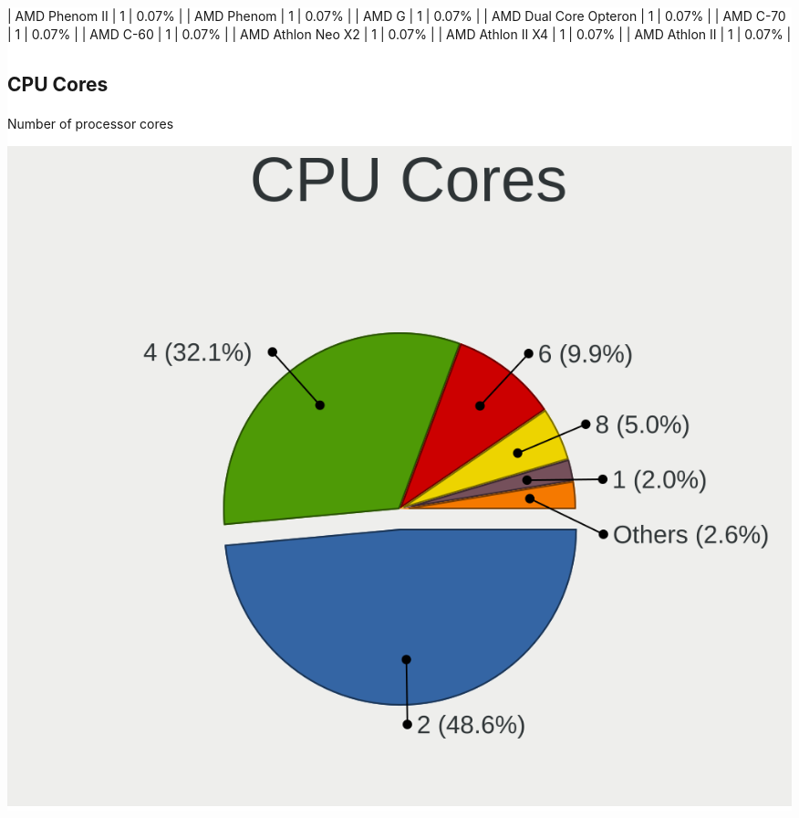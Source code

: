 | AMD Phenom II           | 1         | 0.07%   |
| AMD Phenom              | 1         | 0.07%   |
| AMD G                   | 1         | 0.07%   |
| AMD Dual Core Opteron   | 1         | 0.07%   |
| AMD C-70                | 1         | 0.07%   |
| AMD C-60                | 1         | 0.07%   |
| AMD Athlon Neo X2       | 1         | 0.07%   |
| AMD Athlon II X4        | 1         | 0.07%   |
| AMD Athlon II           | 1         | 0.07%   |

CPU Cores
---------

Number of processor cores

![CPU Cores](./images/pie_chart/cpu_cores.svg)
